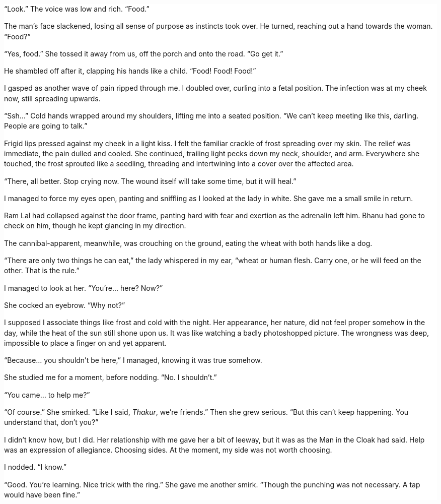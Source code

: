 “Look.” The voice was low and rich. “Food.”

The man’s face slackened, losing all sense of purpose as instincts took over. He turned, reaching out a hand towards the woman. “Food?”

“Yes, food.” She tossed it away from us, off the porch and onto the road. “Go get it.”

He shambled off after it, clapping his hands like a child. “Food! Food! Food!”

I gasped as another wave of pain ripped through me. I doubled over, curling into a fetal position. The infection was at my cheek now, still spreading upwards.

“Ssh…” Cold hands wrapped around my shoulders, lifting me into a seated position. “We can’t keep meeting like this, darling. People are going to talk.”

Frigid lips pressed against my cheek in a light kiss. I felt the familiar crackle of frost spreading over my skin. The relief was immediate, the pain dulled and cooled. She continued, trailing light pecks down my neck, shoulder, and arm. Everywhere she touched, the frost sprouted like a seedling, threading and intertwining into a cover over the affected area.

“There, all better. Stop crying now. The wound itself will take some time, but it will heal.”

I managed to force my eyes open, panting and sniffling as I looked at the lady in white. She gave me a small smile in return.

Ram Lal had collapsed against the door frame, panting hard with fear and exertion as the adrenalin left him. Bhanu had gone to check on him, though he kept glancing in my direction.

The cannibal-apparent, meanwhile, was crouching on the ground, eating the wheat with both hands like a dog.

“There are only two things he can eat,” the lady whispered in my ear, “wheat or human flesh. Carry one, or he will feed on the other. That is the rule.”

I managed to look at her. “You’re… here? Now?”

She cocked an eyebrow. “Why not?”

I supposed I associate things like frost and cold with the night. Her appearance, her nature, did not feel proper somehow in the day, while the heat of the sun still shone upon us. It was like watching a badly photoshopped picture. The wrongness was deep, impossible to place a finger on and yet apparent.

“Because… you shouldn’t be here,” I managed, knowing it was true somehow.

She studied me for a moment, before nodding. “No. I shouldn’t.”

“You came… to help me?”

“Of course.” She smirked. “Like I said, *Thakur*, we’re friends.” Then she grew serious. “But this can’t keep happening. You understand that, don’t you?”

I didn’t know how, but I did. Her relationship with me gave her a bit of leeway, but it was as the Man in the Cloak had said. Help was an expression of allegiance. Choosing sides. At the moment, my side was not worth choosing.

I nodded. “I know.”

“Good. You’re learning. Nice trick with the ring.” She gave me another smirk. “Though the punching was not necessary. A tap would have been fine.”
